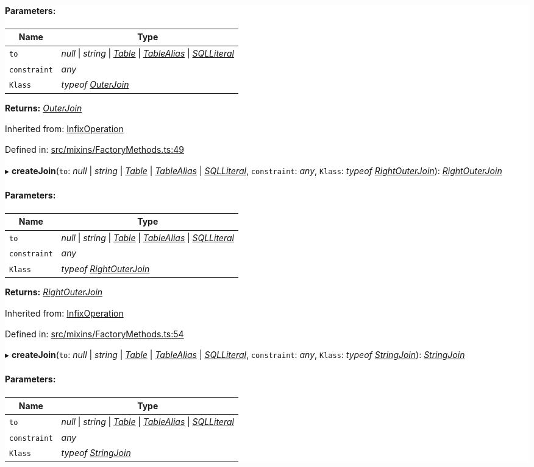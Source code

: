#### Parameters:

| Name         | Type                                                                                                                    |
| ------------ | ----------------------------------------------------------------------------------------------------------------------- |
| `to`         | _null_ \| _string_ \| [_Table_](table.md) \| [_TableAlias_](nodes.tablealias.md) \| [_SQLLiteral_](nodes.sqlliteral.md) |
| `constraint` | _any_                                                                                                                   |
| `Klass`      | _typeof_ [_OuterJoin_](nodes.outerjoin.md)                                                                              |

**Returns:** [_OuterJoin_](nodes.outerjoin.md)

Inherited from: [InfixOperation](nodes.infixoperation.md)

Defined in:
[src/mixins/FactoryMethods.ts:49](https://github.com/sequeljs/ast/blob/6632050/src/mixins/FactoryMethods.ts#L49)

▸ **createJoin**(`to`: _null_ \| _string_ \| [_Table_](table.md) \|
[_TableAlias_](nodes.tablealias.md) \| [_SQLLiteral_](nodes.sqlliteral.md),
`constraint`: _any_, `Klass`: _typeof_
[_RightOuterJoin_](nodes.rightouterjoin.md)):
[_RightOuterJoin_](nodes.rightouterjoin.md)

#### Parameters:

| Name         | Type                                                                                                                    |
| ------------ | ----------------------------------------------------------------------------------------------------------------------- |
| `to`         | _null_ \| _string_ \| [_Table_](table.md) \| [_TableAlias_](nodes.tablealias.md) \| [_SQLLiteral_](nodes.sqlliteral.md) |
| `constraint` | _any_                                                                                                                   |
| `Klass`      | _typeof_ [_RightOuterJoin_](nodes.rightouterjoin.md)                                                                    |

**Returns:** [_RightOuterJoin_](nodes.rightouterjoin.md)

Inherited from: [InfixOperation](nodes.infixoperation.md)

Defined in:
[src/mixins/FactoryMethods.ts:54](https://github.com/sequeljs/ast/blob/6632050/src/mixins/FactoryMethods.ts#L54)

▸ **createJoin**(`to`: _null_ \| _string_ \| [_Table_](table.md) \|
[_TableAlias_](nodes.tablealias.md) \| [_SQLLiteral_](nodes.sqlliteral.md),
`constraint`: _any_, `Klass`: _typeof_ [_StringJoin_](nodes.stringjoin.md)):
[_StringJoin_](nodes.stringjoin.md)

#### Parameters:

| Name         | Type                                                                                                                    |
| ------------ | ----------------------------------------------------------------------------------------------------------------------- |
| `to`         | _null_ \| _string_ \| [_Table_](table.md) \| [_TableAlias_](nodes.tablealias.md) \| [_SQLLiteral_](nodes.sqlliteral.md) |
| `constraint` | _any_                                                                                                                   |
| `Klass`      | _typeof_ [_StringJoin_](nodes.stringjoin.md)                                                                            |
